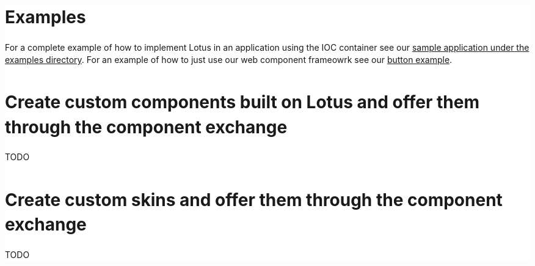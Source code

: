 # Examples
For a complete example of how to implement Lotus in an application using the IOC container see our [sample application under the examples directory](https://github.com/doriansmiley/lotusJS/tree/dev/example/sampleApp). For an example of how to just use our web component frameowrk see our [button example](https://github.com/doriansmiley/lotusJS/tree/dev/example/button).

# Create custom components built on Lotus and offer them through the component exchange

TODO

# Create custom skins and offer them through the component exchange

TODO
